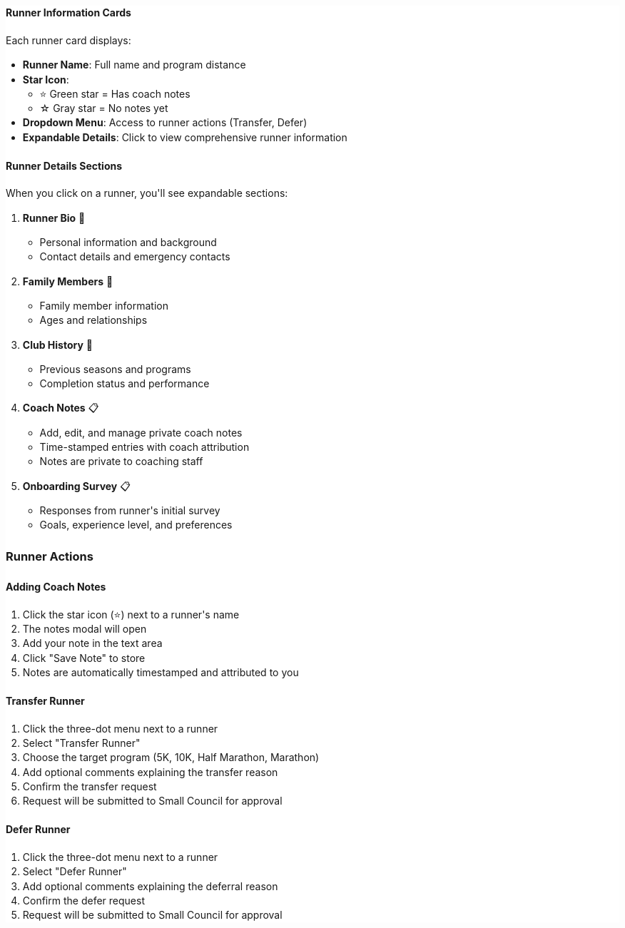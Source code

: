 #### Runner Information Cards
Each runner card displays:
- **Runner Name**: Full name and program distance
- **Star Icon**: 
  - ⭐ Green star = Has coach notes
  - ☆ Gray star = No notes yet
- **Dropdown Menu**: Access to runner actions (Transfer, Defer)
- **Expandable Details**: Click to view comprehensive runner information

#### Runner Details Sections
When you click on a runner, you'll see expandable sections:

1. **Runner Bio** 📝
   - Personal information and background
   - Contact details and emergency contacts

2. **Family Members** 👥
   - Family member information
   - Ages and relationships

3. **Club History** 🏃
   - Previous seasons and programs
   - Completion status and performance

4. **Coach Notes** 📋
   - Add, edit, and manage private coach notes
   - Time-stamped entries with coach attribution
   - Notes are private to coaching staff

5. **Onboarding Survey** 📋
   - Responses from runner's initial survey
   - Goals, experience level, and preferences

### Runner Actions

#### Adding Coach Notes
1. Click the star icon (⭐) next to a runner's name
2. The notes modal will open
3. Add your note in the text area
4. Click "Save Note" to store
5. Notes are automatically timestamped and attributed to you

#### Transfer Runner
1. Click the three-dot menu next to a runner
2. Select "Transfer Runner"
3. Choose the target program (5K, 10K, Half Marathon, Marathon)
4. Add optional comments explaining the transfer reason
5. Confirm the transfer request
6. Request will be submitted to Small Council for approval

#### Defer Runner
1. Click the three-dot menu next to a runner
2. Select "Defer Runner"
3. Add optional comments explaining the deferral reason
4. Confirm the defer request
5. Request will be submitted to Small Council for approval
